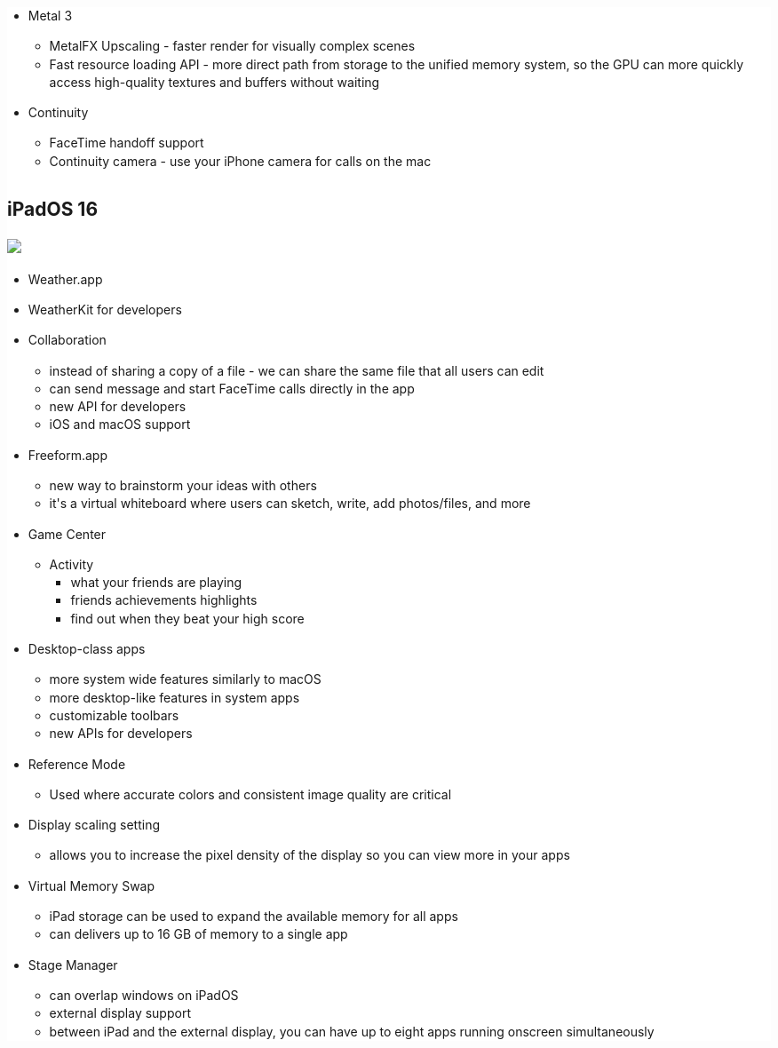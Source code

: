 - Metal 3
  - MetalFX Upscaling - faster render for visually complex scenes
  - Fast resource loading API - more direct path from storage to the unified memory system, so the GPU can more quickly access high-quality textures and buffers without waiting

- Continuity
  - FaceTime handoff support
  - Continuity camera - use your iPhone camera for calls on the mac

## iPadOS 16

![][ipados]

[ipados]: ../../../images/notes/wwdc22/101/ipados.jpg

- Weather.app
- WeatherKit for developers
- Collaboration
  - instead of sharing a copy of a file - we can share the same file that all users can edit
  - can send message and start FaceTime calls directly in the app
  - new API for developers
  - iOS and macOS support

- Freeform.app
  - new way to brainstorm your ideas with others
  - it's a virtual whiteboard where users can sketch, write, add photos/files, and more

- Game Center
  - Activity 
    - what your friends are playing
    - friends achievements highlights
    - find out when they beat your high score

- Desktop-class apps
  - more system wide features similarly to macOS
  - more desktop-like features in system apps
  - customizable toolbars
  - new APIs for developers

- Reference Mode
  - Used where accurate colors and consistent image quality are critical

- Display scaling setting
  - allows you to increase the pixel density of the display so you can view more in your apps

- Virtual Memory Swap
  - iPad storage can be used to expand the available memory for all apps
  - can delivers up to 16 GB of memory to a single app

- Stage Manager
  - can overlap windows on iPadOS
  - external display support
  - between iPad and the external display, you can have up to eight apps running onscreen simultaneously

[sketchnote]: https://fbernutz.github.io/images/sketchnotes/wwdc22-keynote.jpg


[ios]: ../../../images/notes/wwdc22/101/ios.jpg
[MatterWiki]: https://en.wikipedia.org/wiki/Matter_(standard)
[watchos]: ../../../images/notes/wwdc22/101/watchos.jpg
[macos]: ../../../images/notes/wwdc22/101/macos.jpg